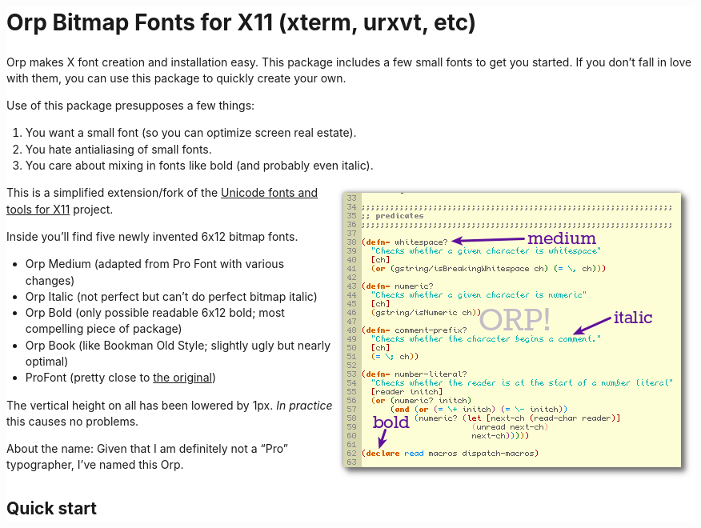 # Orp Bitmap Fonts for X11 (xterm, urxvt, etc)



Orp makes X font creation and installation easy. This package includes a few
small fonts to get you started. If you don’t fall in love with them, you can
use this package to quickly create your own.

Use of this package presupposes a few things:

1. You want a small font (so you can optimize screen real estate).
1. You hate antialiasing of small fonts.
1. You care about mixing in fonts like bold (and probably even italic).

<img src="https://github.com/MicahElliott/Orp-Font/raw/master/images/orp-still-4.png" alt="Orp with clojure/solarized" title="Orp with clojure/solarized" align="right" />


This is a simplified extension/fork of the
[Unicode fonts and tools for X11](http://www.cl.cam.ac.uk/~mgk25/ucs-fonts.html)
project.

Inside you’ll find five newly invented 6x12 bitmap fonts.

* Orp Medium    (adapted from Pro Font with various changes)
* Orp Italic    (not perfect but can’t do perfect bitmap italic)
* Orp Bold      (only possible readable 6x12 bold; most compelling piece of package)
* Orp Book      (like Bookman Old Style; slightly ugly but nearly optimal)
* ProFont       (pretty close to [the original](http://en.wikipedia.org/wiki/Pro_font))

The vertical height on all has been lowered by 1px. _In practice_ this causes no
problems.

About the name: Given that I am definitely not a “Pro” typographer, I’ve named
this Orp.

## Quick start
